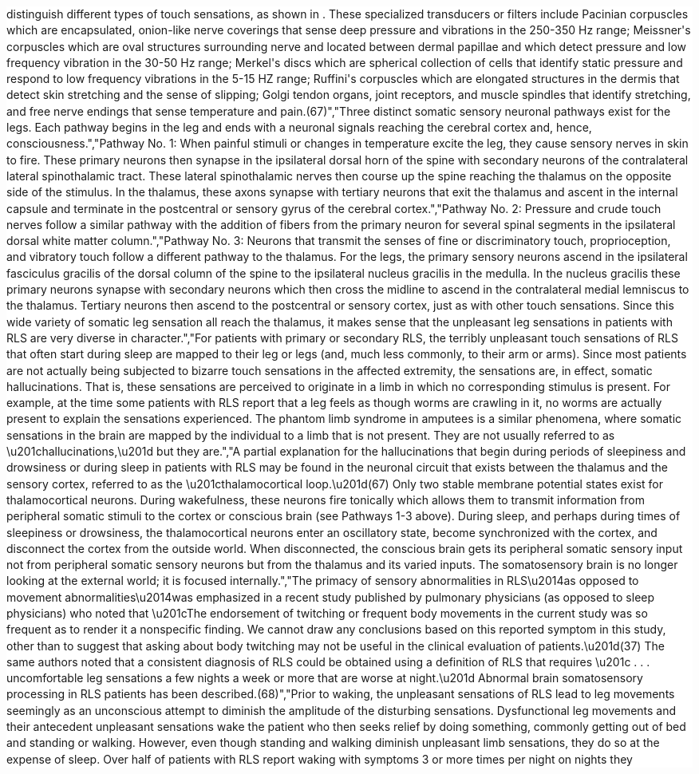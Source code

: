 distinguish different types of touch sensations, as shown in . These specialized transducers or filters include Pacinian corpuscles which are encapsulated, onion-like nerve coverings that sense deep pressure and vibrations in the 250-350 Hz range; Meissner's corpuscles which are oval structures surrounding nerve and located between dermal papillae and which detect pressure and low frequency vibration in the 30-50 Hz range; Merkel's discs which are spherical collection of cells that identify static pressure and respond to low frequency vibrations in the 5-15 HZ range; Ruffini's corpuscles which are elongated structures in the dermis that detect skin stretching and the sense of slipping; Golgi tendon organs, joint receptors, and muscle spindles that identify stretching, and free nerve endings that sense temperature and pain.(67)","Three distinct somatic sensory neuronal pathways exist for the legs. Each pathway begins in the leg and ends with a neuronal signals reaching the cerebral cortex and, hence, consciousness.","Pathway No. 1: When painful stimuli or changes in temperature excite the leg, they cause sensory nerves in skin to fire. These primary neurons then synapse in the ipsilateral dorsal horn of the spine with secondary neurons of the contralateral lateral spinothalamic tract. These lateral spinothalamic nerves then course up the spine reaching the thalamus on the opposite side of the stimulus. In the thalamus, these axons synapse with tertiary neurons that exit the thalamus and ascent in the internal capsule and terminate in the postcentral or sensory gyrus of the cerebral cortex.","Pathway No. 2: Pressure and crude touch nerves follow a similar pathway with the addition of fibers from the primary neuron for several spinal segments in the ipsilateral dorsal white matter column.","Pathway No. 3: Neurons that transmit the senses of fine or discriminatory touch, proprioception, and vibratory touch follow a different pathway to the thalamus. For the legs, the primary sensory neurons ascend in the ipsilateral fasciculus gracilis of the dorsal column of the spine to the ipsilateral nucleus gracilis in the medulla. In the nucleus gracilis these primary neurons synapse with secondary neurons which then cross the midline to ascend in the contralateral medial lemniscus to the thalamus. Tertiary neurons then ascend to the postcentral or sensory cortex, just as with other touch sensations. Since this wide variety of somatic leg sensation all reach the thalamus, it makes sense that the unpleasant leg sensations in patients with RLS are very diverse in character.","For patients with primary or secondary RLS, the terribly unpleasant touch sensations of RLS that often start during sleep are mapped to their leg or legs (and, much less commonly, to their arm or arms). Since most patients are not actually being subjected to bizarre touch sensations in the affected extremity, the sensations are, in effect, somatic hallucinations. That is, these sensations are perceived to originate in a limb in which no corresponding stimulus is present. For example, at the time some patients with RLS report that a leg feels as though worms are crawling in it, no worms are actually present to explain the sensations experienced. The phantom limb syndrome in amputees is a similar phenomena, where somatic sensations in the brain are mapped by the individual to a limb that is not present. They are not usually referred to as \u201challucinations,\u201d but they are.","A partial explanation for the hallucinations that begin during periods of sleepiness and drowsiness or during sleep in patients with RLS may be found in the neuronal circuit that exists between the thalamus and the sensory cortex, referred to as the \u201cthalamocortical loop.\u201d(67) Only two stable membrane potential states exist for thalamocortical neurons. During wakefulness, these neurons fire tonically which allows them to transmit information from peripheral somatic stimuli to the cortex or conscious brain (see Pathways 1-3 above). During sleep, and perhaps during times of sleepiness or drowsiness, the thalamocortical neurons enter an oscillatory state, become synchronized with the cortex, and disconnect the cortex from the outside world. When disconnected, the conscious brain gets its peripheral somatic sensory input not from peripheral somatic sensory neurons but from the thalamus and its varied inputs. The somatosensory brain is no longer looking at the external world; it is focused internally.","The primacy of sensory abnormalities in RLS\u2014as opposed to movement abnormalities\u2014was emphasized in a recent study published by pulmonary physicians (as opposed to sleep physicians) who noted that \u201cThe endorsement of twitching or frequent body movements in the current study was so frequent as to render it a nonspecific finding. We cannot draw any conclusions based on this reported symptom in this study, other than to suggest that asking about body twitching may not be useful in the clinical evaluation of patients.\u201d(37) The same authors noted that a consistent diagnosis of RLS could be obtained using a definition of RLS that requires \u201c . . . uncomfortable leg sensations a few nights a week or more that are worse at night.\u201d Abnormal brain somatosensory processing in RLS patients has been described.(68)","Prior to waking, the unpleasant sensations of RLS lead to leg movements seemingly as an unconscious attempt to diminish the amplitude of the disturbing sensations. Dysfunctional leg movements and their antecedent unpleasant sensations wake the patient who then seeks relief by doing something, commonly getting out of bed and standing or walking. However, even though standing and walking diminish unpleasant limb sensations, they do so at the expense of sleep. Over half of patients with RLS report waking with symptoms 3 or more times per night on nights they